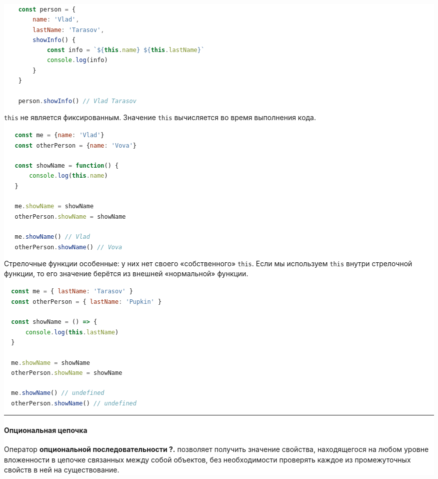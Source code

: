 
```js
    const person = {
        name: 'Vlad',
        lastName: 'Tarasov',
        showInfo() {
            const info = `${this.name} ${this.lastName}`
            console.log(info)
        }
    }

    person.showInfo() // Vlad Tarasov
 ```

 `this` не является фиксированным. Значение `this` вычисляется во время выполнения кода.

 ```js
    const me = {name: 'Vlad'}
    const otherPerson = {name: 'Vova'}

    const showName = function() {
        console.log(this.name)
    }

    me.showName = showName
    otherPerson.showName = showName

    me.showName() // Vlad
    otherPerson.showName() // Vova
  ```

  Стрелочные функции особенные: у них нет своего «собственного» `this`. Если мы используем `this` внутри стрелочной функции, то его значение берётся из внешней «нормальной» функции.

  ```js
    const me = { lastName: 'Tarasov' }
    const otherPerson = { lastName: 'Pupkin' }

    const showName = () => {
        console.log(this.lastName)
    }

    me.showName = showName
    otherPerson.showName = showName

    me.showName() // undefined
    otherPerson.showName() // undefined
   ```

***
#### <a hred="Chain"></a> Опциональная цепочка

Оператор **опциональной последовательности ?.** позволяет получить значение свойства, находящегося на любом уровне вложенности в цепочке связанных между собой объектов, без необходимости проверять каждое из промежуточных свойств в ней на существование.
